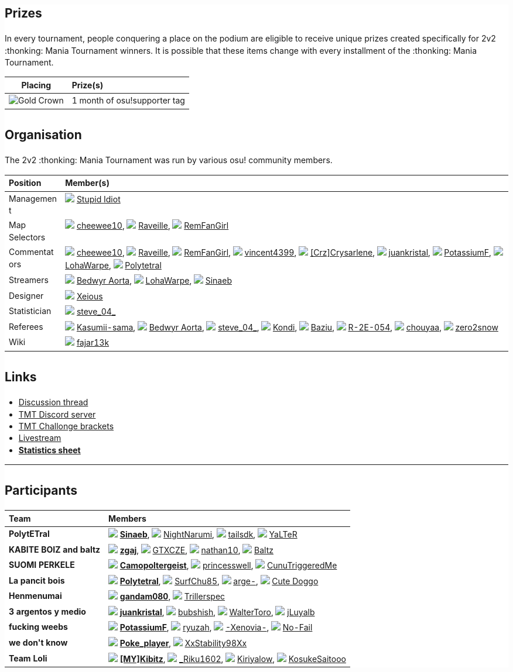 ## Prizes

In every tournament, people conquering a place on the podium are eligible to receive unique prizes created specifically for 2v2 :thonking: Mania Tournament winners. It is possible that these items change with every installment of the :thonking: Mania Tournament.

| Placing | Prize(s) |
| :-: | :-- |
| ![Gold Crown](/wiki/shared/GCrown.png "1st place") | 1 month of osu!supporter tag |

## Organisation

The 2v2 :thonking: Mania Tournament was run by various osu! community members.

| Position | Member(s) |
| :-- | :-- |
| Management | ![][flag_MY] [Stupid Idiot](/users/8355574) |
| Map Selectors | ![][flag_MY] [cheewee10](/users/4477497), ![][flag_SG] [Raveille](/users/1388767), ![][flag_ID] [RemFanGirl](/users/5767941) |
| Commentators | ![][flag_MY] [cheewee10](/users/4477497), ![][flag_SG] [Raveille](/users/1388767), ![][flag_ID] [RemFanGirl](/users/5767941), ![][flag_PH] [vincent4399](/users/9764388), ![][flag_ID] [\[Crz\]Crysarlene](/users/5492871), ![][flag_AR] [juankristal](/users/443656), ![][flag_AU] [PotassiumF](/users/4247722), ![][flag_PH] [LohaWarpe](/users/8560810), ![][flag_SG] [Polytetral](/users/8612061) |
| Streamers | ![][flag_MY] [Bedwyr Aorta](/users/10875855), ![][flag_PH] [LohaWarpe](/users/8560810), ![][flag_CA] [Sinaeb](/users/1576095) |
| Designer | ![][flag_MY] [Xeious](/users/5357146) |
| Statistician | ![][flag_VN] [steve\_04\_](/users/10852911) |
| Referees | ![][flag_FR] [Kasumii-sama](/users/6177263), ![][flag_MY] [Bedwyr Aorta](/users/10875855), ![][flag_VN] [steve\_04\_](/users/10852911), ![][flag_PL] [Kondi](/users/7382321), ![][flag_PL] [Baziu](/users/7192659), ![][flag_US] [R-2E-054](/users/3625265), ![][flag_ID] [chouyaa](/users/8404646), ![][flag_HK] [zero2snow](/users/7751516) |
| Wiki | ![][flag_ID] [fajar13k](/users/7100002) |

## Links

- [Discussion thread](/community/forums/topics/814983)
- [TMT Discord server](https://discord.gg/CPRBtBR)
- [TMT Challonge brackets](https://challonge.com/2tmt)
- [Livestream](https://www.twitch.tv/thonkingtourney)
- **[Statistics sheet](https://docs.google.com/spreadsheets/d/e/2PACX-1vTQ0UHEZ55LqAnlE6TEZJyYWzttoeh4hour4weugiQu6aO06kdk3N6rQMZi-ksvi7ZDOF4dEFypizp8/pubhtml)**

-----------------------

## Participants

| Team | Members |
| :-- | :-- |
| **PolytETral** | ![][flag_CA] **[Sinaeb](/users/1576095)**, ![][flag_BE] [NightNarumi](/users/4381142), ![][flag_DK] [tailsdk](/users/6751666), ![][flag_RU] [YaLTeR](/users/3910006) |
| **KABITE BOIZ and baltz** | ![][flag_PH] **[zgaj](/users/6908508)**, ![][flag_PH] [GTXCZE](/users/9209185), ![][flag_PH] [nathan10](/users/6152404), ![][flag_PH] [Baltz](/users/6083463) |
| **SUOMI PERKELE** | ![][flag_FI] **[Camopoltergeist](/users/8132964)**, ![][flag_FI] [princesswell](/users/4789005), ![][flag_FI] [CunuTriggeredMe](/users/3386886) |
| **La pancit bois** | ![][flag_SG] **[Polytetral](/users/8612061)**, ![][flag_PH] [SurfChu85](/users/4469895), ![][flag_PH] [arge-](/users/9919550), ![][flag_SG] [Cute Doggo](/users/7288030) |
| **Henmenumai** | ![][flag_TH] **[gandam080](/users/6332756)**, ![][flag_TH] [Trillerspec](/users/8324386) |
| **3 argentos y medio** | ![][flag_AR] **[juankristal](/users/443656)**, ![][flag_AR] [bubshish](/users/7110363), ![][flag_CL] [WalterToro](/users/5281416), ![][flag_AR] [jLuyalb](/users/7093698) |
| **fucking weebs** | ![][flag_AU] **[PotassiumF](/users/4247722)**, ![][flag_AU] [ryuzah](/users/2289344), ![][flag_AU] [-Xenovia-](/users/5259743), ![][flag_AU] [No-Fail](/users/7207775) |
| **we don't know** | ![][flag_US] **[Poke\_player](/users/6502279)**, ![][flag_CA] [XxStability98Xx](/users/6701738) |
| **Team Loli** | ![][flag_MY] **[\[MY\]Kibitz](/users/7418493)**, ![][flag_ID] [\_Riku1602](/users/6918271), ![][flag_MY] [Kiriyalow](/users/6363947), ![][flag_MY] [KosukeSaitooo](/users/6966879) |

[flag_AR]: /wiki/shared/flag/AR.gif
[flag_AU]: /wiki/shared/flag/AU.gif
[flag_BE]: /wiki/shared/flag/BE.gif
[flag_CA]: /wiki/shared/flag/CA.gif
[flag_CL]: /wiki/shared/flag/CL.gif
[flag_CN]: /wiki/shared/flag/CN.gif
[flag_CO]: /wiki/shared/flag/CO.gif
[flag_DK]: /wiki/shared/flag/DK.gif
[flag_EC]: /wiki/shared/flag/EC.gif
[flag_FI]: /wiki/shared/flag/FI.gif
[flag_FR]: /wiki/shared/flag/FR.gif
[flag_GB]: /wiki/shared/flag/GB.gif
[flag_HK]: /wiki/shared/flag/HK.gif
[flag_ID]: /wiki/shared/flag/ID.gif
[flag_IT]: /wiki/shared/flag/IT.gif
[flag_MY]: /wiki/shared/flag/MY.gif
[flag_MX]: /wiki/shared/flag/MX.gif
[flag_NL]: /wiki/shared/flag/NL.gif
[flag_PE]: /wiki/shared/flag/PE.gif
[flag_PH]: /wiki/shared/flag/PH.gif
[flag_PL]: /wiki/shared/flag/PL.gif
[flag_RU]: /wiki/shared/flag/RU.gif
[flag_SE]: /wiki/shared/flag/SE.gif
[flag_SG]: /wiki/shared/flag/SG.gif
[flag_TH]: /wiki/shared/flag/TH.gif
[flag_TW]: /wiki/shared/flag/TW.gif
[flag_US]: /wiki/shared/flag/US.gif
[flag_VE]: /wiki/shared/flag/VE.gif
[flag_VN]: /wiki/shared/flag/VN.gif